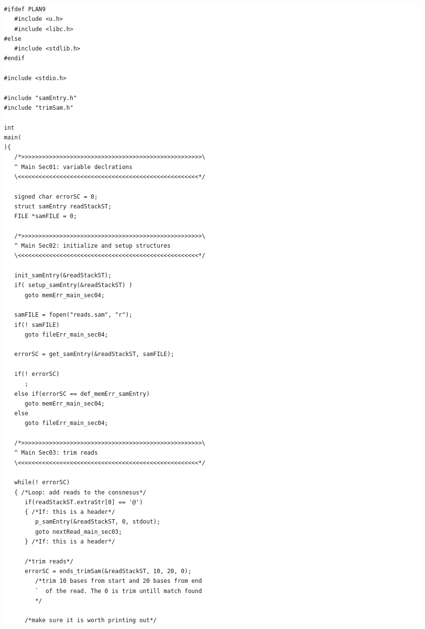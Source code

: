 ```
#ifdef PLAN9
   #include <u.h>
   #include <libc.h>
#else
   #include <stdlib.h>
#endif

#include <stdio.h>

#include "samEntry.h"
#include "trimSam.h"

int
main(
){
   /*>>>>>>>>>>>>>>>>>>>>>>>>>>>>>>>>>>>>>>>>>>>>>>>>>>>>\
   ^ Main Sec01: variable declrations
   \<<<<<<<<<<<<<<<<<<<<<<<<<<<<<<<<<<<<<<<<<<<<<<<<<<<<*/

   signed char errorSC = 0;
   struct samEntry readStackST;
   FILE *samFILE = 0;

   /*>>>>>>>>>>>>>>>>>>>>>>>>>>>>>>>>>>>>>>>>>>>>>>>>>>>>\
   ^ Main Sec02: initialize and setup structures
   \<<<<<<<<<<<<<<<<<<<<<<<<<<<<<<<<<<<<<<<<<<<<<<<<<<<<*/
   
   init_samEntry(&readStackST);
   if( setup_samEntry(&readStackST) )
      goto memErr_main_sec04;
   
   samFILE = fopen("reads.sam", "r");
   if(! samFILE)
      goto fileErr_main_sec04;
   
   errorSC = get_samEntry(&readStackST, samFILE);
   
   if(! errorSC)
      ;
   else if(errorSC == def_memErr_samEntry)
      goto memErr_main_sec04;
   else
      goto fileErr_main_sec04;

   /*>>>>>>>>>>>>>>>>>>>>>>>>>>>>>>>>>>>>>>>>>>>>>>>>>>>>\
   ^ Main Sec03: trim reads
   \<<<<<<<<<<<<<<<<<<<<<<<<<<<<<<<<<<<<<<<<<<<<<<<<<<<<*/
   
   while(! errorSC)
   { /*Loop: add reads to the consnesus*/
      if(readStackST.extraStr[0] == '@')
      { /*If: this is a header*/
         p_samEntry(&readStackST, 0, stdout);
         goto nextRead_main_sec03;
      } /*If: this is a header*/
     
      /*trim reads*/
      errorSC = ends_trimSam(&readStackST, 10, 20, 0);
         /*trim 10 bases from start and 20 bases from end
         `  of the read. The 0 is trim untill match found
         */

      /*make sure it is worth printing out*/
```